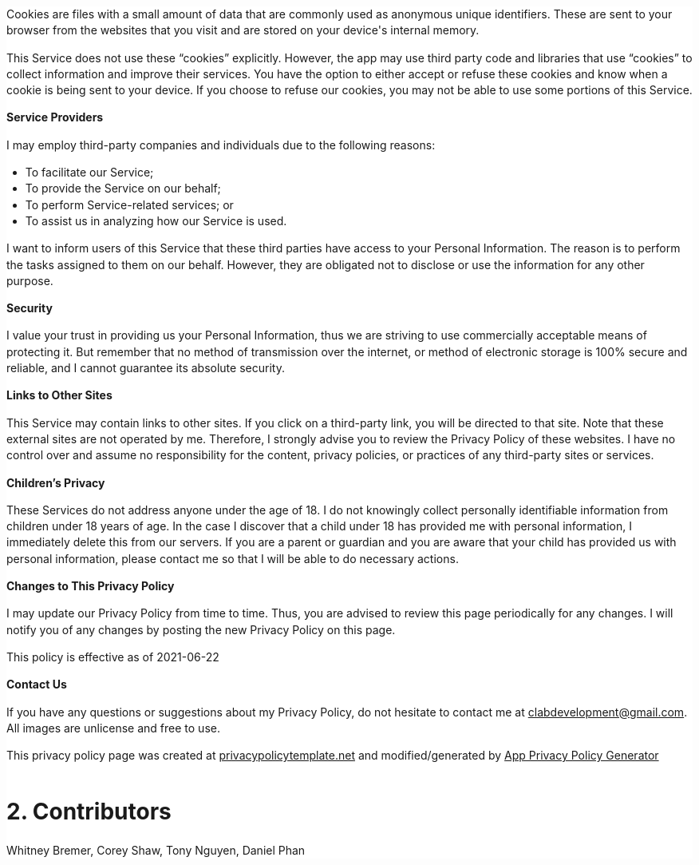 Cookies are files with a small amount of data that are commonly used as anonymous unique identifiers. These are sent to your browser from the websites that you visit and are stored on your device's internal memory.

This Service does not use these “cookies” explicitly. However, the app may use third party code and libraries that use “cookies” to collect information and improve their services. You have the option to either accept or refuse these cookies and know when a cookie is being sent to your device. If you choose to refuse our cookies, you may not be able to use some portions of this Service.

**Service Providers**

I may employ third-party companies and individuals due to the following reasons:

*   To facilitate our Service;
*   To provide the Service on our behalf;
*   To perform Service-related services; or
*   To assist us in analyzing how our Service is used.

I want to inform users of this Service that these third parties have access to your Personal Information. The reason is to perform the tasks assigned to them on our behalf. However, they are obligated not to disclose or use the information for any other purpose.

**Security**

I value your trust in providing us your Personal Information, thus we are striving to use commercially acceptable means of protecting it. But remember that no method of transmission over the internet, or method of electronic storage is 100% secure and reliable, and I cannot guarantee its absolute security.

**Links to Other Sites**

This Service may contain links to other sites. If you click on a third-party link, you will be directed to that site. Note that these external sites are not operated by me. Therefore, I strongly advise you to review the Privacy Policy of these websites. I have no control over and assume no responsibility for the content, privacy policies, or practices of any third-party sites or services.

**Children’s Privacy**

These Services do not address anyone under the age of 18. I do not knowingly collect personally identifiable information from children under 18 years of age. In the case I discover that a child under 18 has provided me with personal information, I immediately delete this from our servers. If you are a parent or guardian and you are aware that your child has provided us with personal information, please contact me so that I will be able to do necessary actions.

**Changes to This Privacy Policy**

I may update our Privacy Policy from time to time. Thus, you are advised to review this page periodically for any changes. I will notify you of any changes by posting the new Privacy Policy on this page.

This policy is effective as of 2021-06-22

**Contact Us**

If you have any questions or suggestions about my Privacy Policy, do not hesitate to contact me at clabdevelopment@gmail.com. All images are unlicense and free to use. 

This privacy policy page was created at [privacypolicytemplate.net](https://privacypolicytemplate.net) and modified/generated by [App Privacy Policy Generator](https://app-privacy-policy-generator.nisrulz.com/)

# 2. Contributors
Whitney Bremer, Corey Shaw, Tony Nguyen, Daniel Phan 
